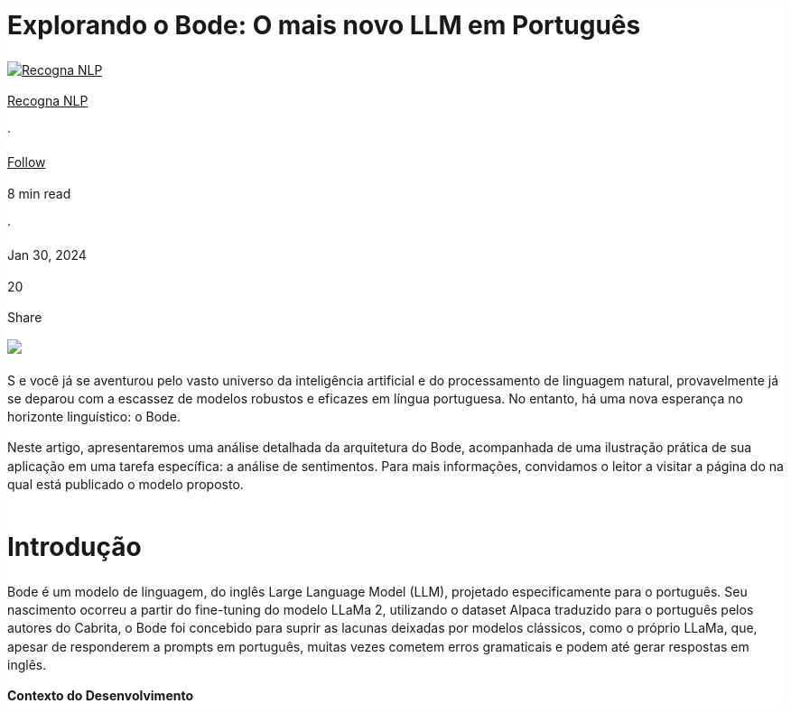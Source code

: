 # **Explorando o Bode: O mais novo LLM em Português**

[![Recogna NLP](https://miro.medium.com/v2/da:true/resize:fill:44:44/0*EUXEyHSxqzu-QJjP)](/@recogna.nlp?source=post_page---byline--cb97f52935db--------------------------------)

[Recogna NLP](/@recogna.nlp?source=post_page---byline--cb97f52935db--------------------------------)

·

[Follow](/m/signin?actionUrl=https%3A%2F%2Fmedium.com%2F_%2Fsubscribe%2Fuser%2F44da42865b40&operation=register&redirect=https%3A%2F%2Fmedium.com%2F%40recogna.nlp%2Fexplorando-o-bode-o-mais-novo-llm-em-portugu%C3%AAs-cb97f52935db&user=Recogna+NLP&userId=44da42865b40&source=post_page-44da42865b40--byline--cb97f52935db---------------------post_header-----------)

8 min read

·

Jan 30, 2024

[](/m/signin?actionUrl=https%3A%2F%2Fmedium.com%2F_%2Fvote%2Fp%2Fcb97f52935db&operation=register&redirect=https%3A%2F%2Fmedium.com%2F%40recogna.nlp%2Fexplorando-o-bode-o-mais-novo-llm-em-portugu%25C3%25AAs-cb97f52935db&user=Recogna+NLP&userId=44da42865b40&source=---header_actions--cb97f52935db---------------------clap_footer-----------)

20

[](/m/signin?actionUrl=https%3A%2F%2Fmedium.com%2F_%2Fbookmark%2Fp%2Fcb97f52935db&operation=register&redirect=https%3A%2F%2Fmedium.com%2F%40recogna.nlp%2Fexplorando-o-bode-o-mais-novo-llm-em-portugu%25C3%25AAs-cb97f52935db&source=---header_actions--cb97f52935db---------------------bookmark_footer-----------)

Share

![](https://miro.medium.com/v2/resize:fit:323/1*eTPim0DJ6Fp7fQ-PK7qkNQ.png)

S e você já se aventurou pelo vasto universo da inteligência artificial e do processamento de linguagem natural, provavelmente já se deparou com a escassez de modelos robustos e eficazes em língua portuguesa. No entanto, há uma nova esperança no horizonte linguístico: o Bode.

Neste artigo, apresentaremos uma análise detalhada da arquitetura do Bode, acompanhada de uma ilustração prática de sua aplicação em uma tarefa específica: a análise de sentimentos. Para mais informações, convidamos o leitor a visitar a página do na qual está publicado o modelo proposto.

# Introdução

Bode é um modelo de linguagem, do inglês Large Language Model (LLM), projetado especificamente para o português. Seu nascimento ocorreu a partir do fine-tuning do modelo LLaMa 2, utilizando o dataset Alpaca traduzido para o português pelos autores do Cabrita, o Bode foi concebido para suprir as lacunas deixadas por modelos clássicos, como o próprio LLaMa, que, apesar de responderem a prompts em português, muitas vezes cometem erros gramaticais e podem até gerar respostas em inglês.

**Contexto do Desenvolvimento**
